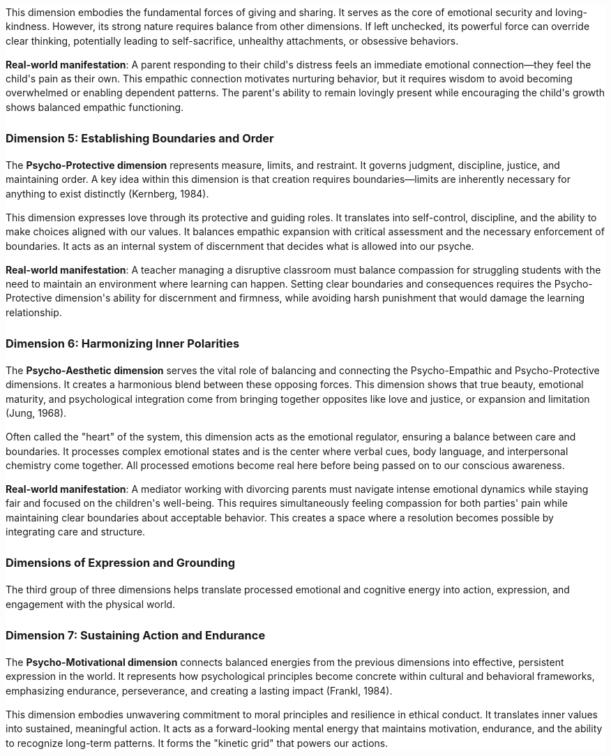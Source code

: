 This dimension embodies the fundamental forces of giving and sharing. It serves as the core of emotional security and loving-kindness. However, its strong nature requires balance from other dimensions. If left unchecked, its powerful force can override clear thinking, potentially leading to self-sacrifice, unhealthy attachments, or obsessive behaviors.

**Real-world manifestation**: A parent responding to their child's distress feels an immediate emotional connection—they feel the child's pain as their own. This empathic connection motivates nurturing behavior, but it requires wisdom to avoid becoming overwhelmed or enabling dependent patterns. The parent's ability to remain lovingly present while encouraging the child's growth shows balanced empathic functioning.

### Dimension 5: Establishing Boundaries and Order
The **Psycho-Protective dimension** represents measure, limits, and restraint. It governs judgment, discipline, justice, and maintaining order. A key idea within this dimension is that creation requires boundaries—limits are inherently necessary for anything to exist distinctly (Kernberg, 1984).

This dimension expresses love through its protective and guiding roles. It translates into self-control, discipline, and the ability to make choices aligned with our values. It balances empathic expansion with critical assessment and the necessary enforcement of boundaries. It acts as an internal system of discernment that decides what is allowed into our psyche.

**Real-world manifestation**: A teacher managing a disruptive classroom must balance compassion for struggling students with the need to maintain an environment where learning can happen. Setting clear boundaries and consequences requires the Psycho-Protective dimension's ability for discernment and firmness, while avoiding harsh punishment that would damage the learning relationship.

### Dimension 6: Harmonizing Inner Polarities
The **Psycho-Aesthetic dimension** serves the vital role of balancing and connecting the Psycho-Empathic and Psycho-Protective dimensions. It creates a harmonious blend between these opposing forces. This dimension shows that true beauty, emotional maturity, and psychological integration come from bringing together opposites like love and justice, or expansion and limitation (Jung, 1968).

Often called the "heart" of the system, this dimension acts as the emotional regulator, ensuring a balance between care and boundaries. It processes complex emotional states and is the center where verbal cues, body language, and interpersonal chemistry come together. All processed emotions become real here before being passed on to our conscious awareness.

**Real-world manifestation**: A mediator working with divorcing parents must navigate intense emotional dynamics while staying fair and focused on the children's well-being. This requires simultaneously feeling compassion for both parties' pain while maintaining clear boundaries about acceptable behavior. This creates a space where a resolution becomes possible by integrating care and structure.

### Dimensions of Expression and Grounding
The third group of three dimensions helps translate processed emotional and cognitive energy into action, expression, and engagement with the physical world.

### Dimension 7: Sustaining Action and Endurance
The **Psycho-Motivational dimension** connects balanced energies from the previous dimensions into effective, persistent expression in the world. It represents how psychological principles become concrete within cultural and behavioral frameworks, emphasizing endurance, perseverance, and creating a lasting impact (Frankl, 1984).

This dimension embodies unwavering commitment to moral principles and resilience in ethical conduct. It translates inner values into sustained, meaningful action. It acts as a forward-looking mental energy that maintains motivation, endurance, and the ability to recognize long-term patterns. It forms the "kinetic grid" that powers our actions.
